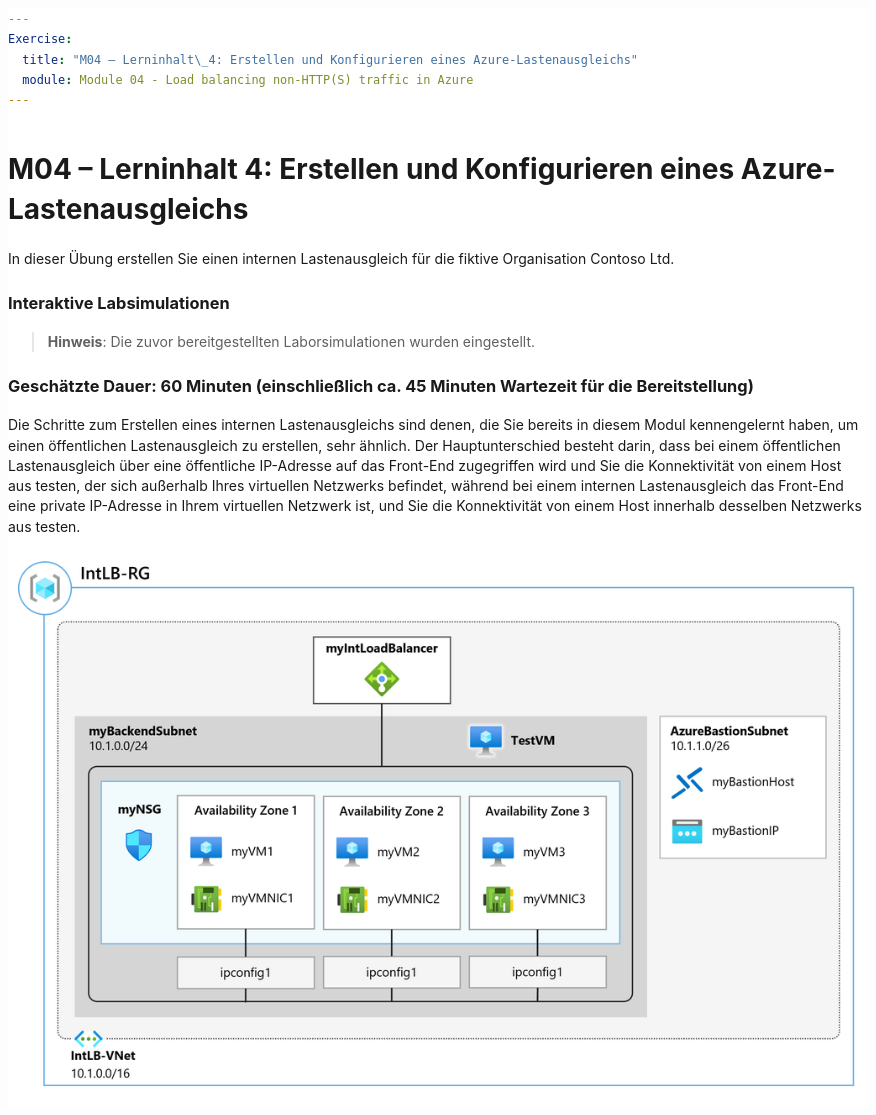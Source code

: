 ```yaml
---
Exercise:
  title: "M04 – Lerninhalt\_4: Erstellen und Konfigurieren eines Azure-Lastenausgleichs"
  module: Module 04 - Load balancing non-HTTP(S) traffic in Azure
---
```



# M04 – Lerninhalt 4: Erstellen und Konfigurieren eines Azure-Lastenausgleichs

In dieser Übung erstellen Sie einen internen Lastenausgleich für die fiktive Organisation Contoso Ltd.

### Interaktive Labsimulationen

>**Hinweis**: Die zuvor bereitgestellten Laborsimulationen wurden eingestellt.

### Geschätzte Dauer: 60 Minuten (einschließlich ca. 45 Minuten Wartezeit für die Bereitstellung)

Die Schritte zum Erstellen eines internen Lastenausgleichs sind denen, die Sie bereits in diesem Modul kennengelernt haben, um einen öffentlichen Lastenausgleich zu erstellen, sehr ähnlich. Der Hauptunterschied besteht darin, dass bei einem öffentlichen Lastenausgleich über eine öffentliche IP-Adresse auf das Front-End zugegriffen wird und Sie die Konnektivität von einem Host aus testen, der sich außerhalb Ihres virtuellen Netzwerks befindet, während bei einem internen Lastenausgleich das Front-End eine private IP-Adresse in Ihrem virtuellen Netzwerk ist, und Sie die Konnektivität von einem Host innerhalb desselben Netzwerks aus testen.

![Diagramm eines internen Load Balancer Standard](../media/4-exercise-create-configure-azure-load-balancer.png)
